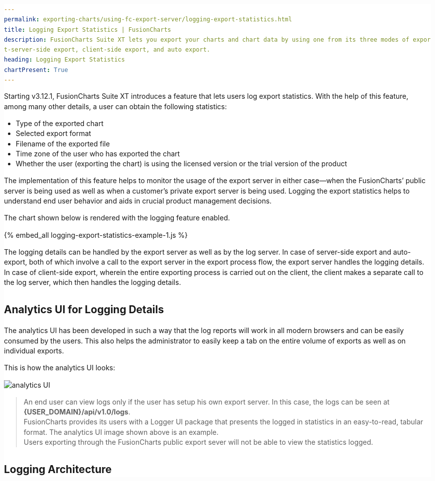 ```yaml
---
permalink: exporting-charts/using-fc-export-server/logging-export-statistics.html
title: Logging Export Statistics | FusionCharts
description: FusionCharts Suite XT lets you export your charts and chart data by using one from its three modes of export-server-side export, client-side export, and auto export.
heading: Logging Export Statistics
chartPresent: True
---
```


Starting v3.12.1, FusionCharts Suite XT introduces a feature that lets users log export statistics. With the help of this feature, among many other details, a user can obtain the following statistics:

* Type of the exported chart
* Selected export format
* Filename of the exported file
* Time zone of the user who has exported the chart
* Whether the user (exporting the chart) is using the licensed version or the trial version of the product

The implementation of this feature helps to monitor the usage of the export server in either case—when the FusionCharts’ public server is being used as well as when a customer’s private export server is being used. Logging the export statistics helps to understand end user behavior and aids in crucial product management decisions.

The chart shown below is rendered with the logging feature enabled.

{% embed_all logging-export-statistics-example-1.js %}

The logging details can be handled by the export server as well as by the log server.
In case of server-side export and auto-export, both of which involve a call to the export server in the export process flow, the export server handles the logging details.
In case of client-side export, wherein the entire exporting process is carried out on the client, the client makes a separate call to the log server, which then handles the logging details. 

## Analytics UI for Logging Details

The analytics UI has been developed in such a way that the log reports will work in all modern browsers and can be easily consumed by the users. This also helps the administrator to easily keep a tab on the entire volume of exports as well as on individual exports.

This is how the analytics UI looks:

<img src="{% site.BASE_URL %}/images/analytics-ui.png" width="700" height="auto" alt="analytics UI">

>  An end user can view logs only if the user has setup his own export server. In this case, the logs can be seen at __{USER_DOMAIN}/api/v1.0/logs__. <br> FusionCharts provides its users with a Logger UI package that presents the logged in statistics in an easy-to-read, tabular format. The analytics UI image shown above is an example. <br> Users exporting through the FusionCharts public export sever will not be able to view the statistics logged. </p>

## Logging Architecture
